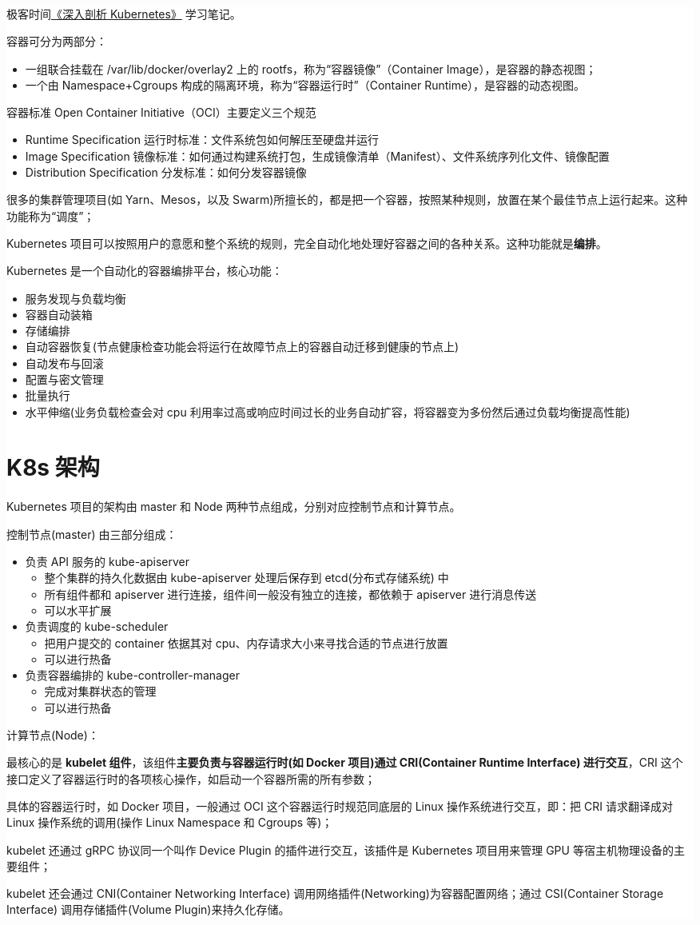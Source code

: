 极客时间[《深入剖析 Kubernetes》](https://time.geekbang.org/column/article/14642) 学习笔记。

容器可分为两部分：
- 一组联合挂载在 /var/lib/docker/overlay2 上的 rootfs，称为“容器镜像”（Container Image），是容器的静态视图；
- 一个由 Namespace+Cgroups 构成的隔离环境，称为“容器运行时”（Container Runtime），是容器的动态视图。

容器标准 Open Container Initiative（OCI）主要定义三个规范

- Runtime Specification 运行时标准：文件系统包如何解压至硬盘并运行
- Image Specification 镜像标准：如何通过构建系统打包，生成镜像清单（Manifest）、文件系统序列化文件、镜像配置
- Distribution Specification 分发标准：如何分发容器镜像

很多的集群管理项目(如 Yarn、Mesos，以及 Swarm)所擅长的，都是把一个容器，按照某种规则，放置在某个最佳节点上运行起来。这种功能称为“调度”；

Kubernetes 项目可以按照用户的意愿和整个系统的规则，完全自动化地处理好容器之间的各种关系。这种功能就是**编排**。

Kubernetes 是一个自动化的容器编排平台，核心功能：
- 服务发现与负载均衡
- 容器自动装箱
- 存储编排
- 自动容器恢复(节点健康检查功能会将运行在故障节点上的容器自动迁移到健康的节点上)
- 自动发布与回滚
- 配置与密文管理
- 批量执行
- 水平伸缩(业务负载检查会对 cpu 利用率过高或响应时间过长的业务自动扩容，将容器变为多份然后通过负载均衡提高性能)



# K8s 架构

Kubernetes 项目的架构由 master 和 Node 两种节点组成，分别对应控制节点和计算节点。

控制节点(master) 由三部分组成：

- 负责 API 服务的 kube-apiserver
  - 整个集群的持久化数据由 kube-apiserver 处理后保存到 etcd(分布式存储系统) 中
  - 所有组件都和 apiserver 进行连接，组件间一般没有独立的连接，都依赖于 apiserver 进行消息传送
  - 可以水平扩展
- 负责调度的 kube-scheduler
  - 把用户提交的 container 依据其对 cpu、内存请求大小来寻找合适的节点进行放置
  - 可以进行热备
- 负责容器编排的 kube-controller-manager
  - 完成对集群状态的管理
  - 可以进行热备

计算节点(Node)：

最核心的是 **kubelet 组件**，该组件**主要负责与容器运行时(如 Docker 项目)通过 CRI(Container Runtime Interface) 进行交互**，CRI 这个接口定义了容器运行时的各项核心操作，如启动一个容器所需的所有参数；

具体的容器运行时，如 Docker 项目，一般通过 OCI 这个容器运行时规范同底层的 Linux 操作系统进行交互，即：把 CRI 请求翻译成对 Linux 操作系统的调用(操作 Linux Namespace 和 Cgroups 等)；

kubelet 还通过 gRPC 协议同一个叫作 Device Plugin 的插件进行交互，该插件是 Kubernetes 项目用来管理 GPU 等宿主机物理设备的主要组件；

kubelet 还会通过 CNI(Container Networking Interface) 调用网络插件(Networking)为容器配置网络；通过 CSI(Container Storage Interface) 调用存储插件(Volume Plugin)来持久化存储。
